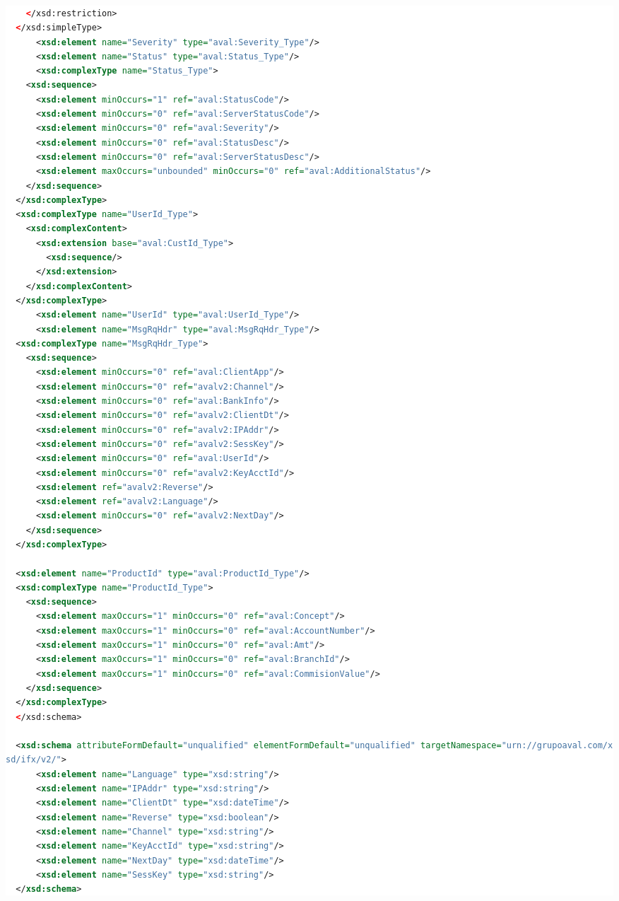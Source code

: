 ```xml
    </xsd:restriction>
  </xsd:simpleType>
      <xsd:element name="Severity" type="aval:Severity_Type"/>
      <xsd:element name="Status" type="aval:Status_Type"/>
      <xsd:complexType name="Status_Type">
    <xsd:sequence>
      <xsd:element minOccurs="1" ref="aval:StatusCode"/>
      <xsd:element minOccurs="0" ref="aval:ServerStatusCode"/>
      <xsd:element minOccurs="0" ref="aval:Severity"/>
      <xsd:element minOccurs="0" ref="aval:StatusDesc"/>
      <xsd:element minOccurs="0" ref="aval:ServerStatusDesc"/>
      <xsd:element maxOccurs="unbounded" minOccurs="0" ref="aval:AdditionalStatus"/>
    </xsd:sequence>
  </xsd:complexType>
  <xsd:complexType name="UserId_Type">
    <xsd:complexContent>
      <xsd:extension base="aval:CustId_Type">
        <xsd:sequence/>
      </xsd:extension>
    </xsd:complexContent>
  </xsd:complexType>
      <xsd:element name="UserId" type="aval:UserId_Type"/>
      <xsd:element name="MsgRqHdr" type="aval:MsgRqHdr_Type"/>
  <xsd:complexType name="MsgRqHdr_Type">
    <xsd:sequence>
      <xsd:element minOccurs="0" ref="aval:ClientApp"/>
      <xsd:element minOccurs="0" ref="avalv2:Channel"/>
      <xsd:element minOccurs="0" ref="aval:BankInfo"/>
      <xsd:element minOccurs="0" ref="avalv2:ClientDt"/>
      <xsd:element minOccurs="0" ref="avalv2:IPAddr"/>
      <xsd:element minOccurs="0" ref="avalv2:SessKey"/>
      <xsd:element minOccurs="0" ref="aval:UserId"/>
      <xsd:element minOccurs="0" ref="avalv2:KeyAcctId"/>
      <xsd:element ref="avalv2:Reverse"/>
      <xsd:element ref="avalv2:Language"/>
      <xsd:element minOccurs="0" ref="avalv2:NextDay"/>
    </xsd:sequence>
  </xsd:complexType>

  <xsd:element name="ProductId" type="aval:ProductId_Type"/>
  <xsd:complexType name="ProductId_Type">
	<xsd:sequence>
	  <xsd:element maxOccurs="1" minOccurs="0" ref="aval:Concept"/>
	  <xsd:element maxOccurs="1" minOccurs="0" ref="aval:AccountNumber"/>
	  <xsd:element maxOccurs="1" minOccurs="0" ref="aval:Amt"/>
	  <xsd:element maxOccurs="1" minOccurs="0" ref="aval:BranchId"/>
	  <xsd:element maxOccurs="1" minOccurs="0" ref="aval:CommisionValue"/>
	</xsd:sequence>
  </xsd:complexType>
  </xsd:schema>

  <xsd:schema attributeFormDefault="unqualified" elementFormDefault="unqualified" targetNamespace="urn://grupoaval.com/xsd/ifx/v2/">
	  <xsd:element name="Language" type="xsd:string"/>
	  <xsd:element name="IPAddr" type="xsd:string"/>
	  <xsd:element name="ClientDt" type="xsd:dateTime"/>
	  <xsd:element name="Reverse" type="xsd:boolean"/>
	  <xsd:element name="Channel" type="xsd:string"/>
	  <xsd:element name="KeyAcctId" type="xsd:string"/>
	  <xsd:element name="NextDay" type="xsd:dateTime"/>
	  <xsd:element name="SessKey" type="xsd:string"/>
  </xsd:schema>

```